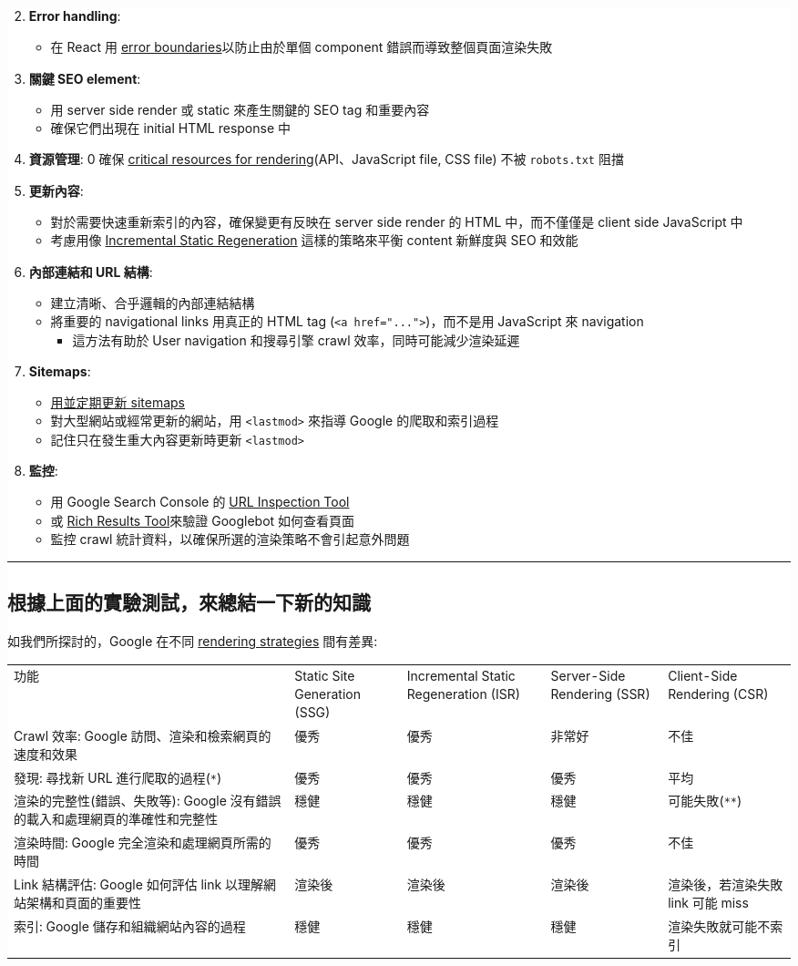 2. **Error handling**:

   - 在 React 用 [error boundaries](ttps://react.dev/reference/react/Component#catching-rendering-errors-with-an-error-boundary)以防止由於單個 component 錯誤而導致整個頁面渲染失敗

3. **關鍵 SEO element**:

   - 用 server side render 或 static 來產生關鍵的 SEO tag 和重要內容
   - 確保它們出現在 initial HTML response 中

4. **資源管理**:
   0 確保 [critical resources for rendering](https://merj.com/blog/managing-webpages-resources-for-efficient-crawling-and-rendering)(API、JavaScript file, CSS file) 不被 `robots.txt` 阻擋

5. **更新內容**:

   - 對於需要快速重新索引的內容，確保變更有反映在 server side render 的 HTML 中，而不僅僅是 client side JavaScript 中
   - 考慮用像 [Incremental Static Regeneration](https://vercel.com/docs/incremental-static-regeneration#differences-between-isr-and-cache-control-headers) 這樣的策略來平衡 content 新鮮度與 SEO 和效能

6. **內部連結和 URL 結構**:

   - 建立清晰、合乎邏輯的內部連結結構
   - 將重要的 navigational links 用真正的 HTML tag (`<a href="...">`)，而不是用 JavaScript 來 navigation
     - 這方法有助於 User navigation 和搜尋引擎 crawl 效率，同時可能減少渲染延遲

7. **Sitemaps**:

   - [用並定期更新 sitemaps](https://developers.google.com/search/docs/crawling-indexing/sitemaps/overview?hl=zh-tw)
   - 對大型網站或經常更新的網站，用 `<lastmod>` 來指導 Google 的爬取和索引過程
   - 記住只在發生重大內容更新時更新 `<lastmod>`

8. **監控**:
   - 用 Google Search Console 的 [URL Inspection Tool](https://support.google.com/webmasters/answer/9012289?hl=zh-tw)
   - 或 [Rich Results Tool](https://search.google.com/test/rich-results)來驗證 Googlebot 如何查看頁面
   - 監控 crawl 統計資料，以確保所選的渲染策略不會引起意外問題

---

## 根據上面的實驗測試，來總結一下新的知識

如我們所探討的，Google 在不同 [rendering strategies](https://vercel.com/blog/how-to-choose-the-best-rendering-strategy-for-your-app) 間有差異:

|                                                                             |                              |                                       |                             |                                   |
| :-------------------------------------------------------------------------- | :--------------------------- | :------------------------------------ | :-------------------------- | :-------------------------------- |
| 功能                                                                        | Static Site Generation (SSG) | Incremental Static Regeneration (ISR) | Server-Side Rendering (SSR) | Client-Side Rendering (CSR)       |
| Crawl 效率: Google 訪問、渲染和檢索網頁的速度和效果                         | 優秀                         | 優秀                                  | 非常好                      | 不佳                              |
| 發現: 尋找新 URL 進行爬取的過程(`*`)                                        | 優秀                         | 優秀                                  | 優秀                        | 平均                              |
| 渲染的完整性(錯誤、失敗等): Google 沒有錯誤的載入和處理網頁的準確性和完整性 | 穩健                         | 穩健                                  | 穩健                        | 可能失敗(`**`)                    |
| 渲染時間: Google 完全渲染和處理網頁所需的時間                               | 優秀                         | 優秀                                  | 優秀                        | 不佳                              |
| Link 結構評估: Google 如何評估 link 以理解網站架構和頁面的重要性            | 渲染後                       | 渲染後                                | 渲染後                      | 渲染後，若渲染失敗 link 可能 miss |
| 索引: Google 儲存和組織網站內容的過程                                       | 穩健                         | 穩健                                  | 穩健                        | 渲染失敗就可能不索引              |

